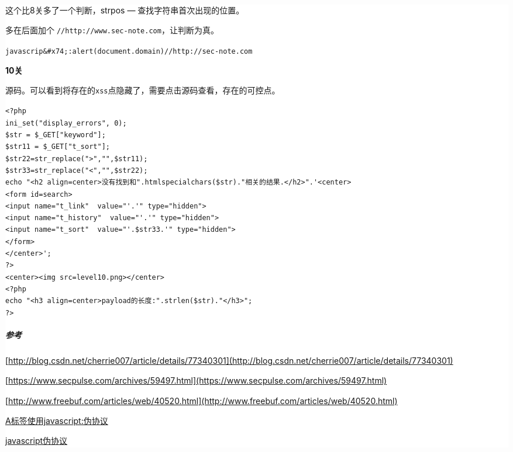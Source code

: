 这个比8关多了一个判断，strpos — 查找字符串首次出现的位置。

多在后面加个 `//http://www.sec-note.com`，让判断为真。

	javascrip&#x74;:alert(document.domain)//http://sec-note.com 


**10关**

源码。可以看到将存在的`xss`点隐藏了，需要点击源码查看，存在的可控点。

	<?php 
	ini_set("display_errors", 0);
	$str = $_GET["keyword"];
	$str11 = $_GET["t_sort"];
	$str22=str_replace(">","",$str11);
	$str33=str_replace("<","",$str22);
	echo "<h2 align=center>没有找到和".htmlspecialchars($str)."相关的结果.</h2>".'<center>
	<form id=search>
	<input name="t_link"  value="'.'" type="hidden">
	<input name="t_history"  value="'.'" type="hidden">
	<input name="t_sort"  value="'.$str33.'" type="hidden">
	</form>
	</center>';
	?>
	<center><img src=level10.png></center>
	<?php 
	echo "<h3 align=center>payload的长度:".strlen($str)."</h3>";
	?>





##### 参考

[http://blog.csdn.net/cherrie007/article/details/77340301](http://blog.csdn.net/cherrie007/article/details/77340301)

[https://www.secpulse.com/archives/59497.html](https://www.secpulse.com/archives/59497.html)

[http://www.freebuf.com/articles/web/40520.html](http://www.freebuf.com/articles/web/40520.html)

[A标签使用javascript:伪协议](http://www.cnblogs.com/song-song/p/5277838.html)

[javascript伪协议](http://zlzxy.com/javascript/1370.html)







